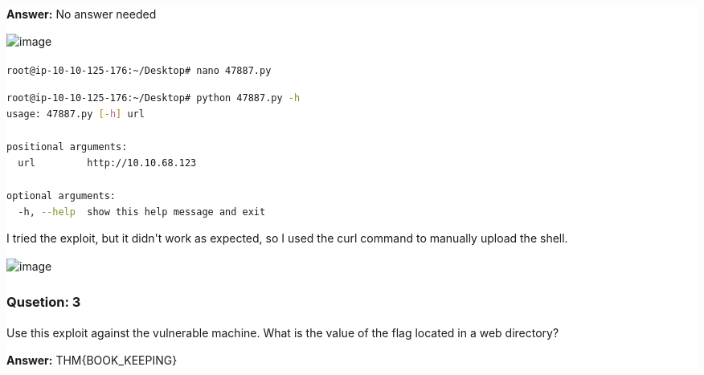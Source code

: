 **Answer:** No answer needed


![image](https://github.com/user-attachments/assets/55f4b11b-8651-426f-b44f-5af30c0b7821)

```bash
root@ip-10-10-125-176:~/Desktop# nano 47887.py 
```
```bash
root@ip-10-10-125-176:~/Desktop# python 47887.py -h
usage: 47887.py [-h] url

positional arguments:
  url         http://10.10.68.123

optional arguments:
  -h, --help  show this help message and exit
```

I tried the exploit, but it didn't work as expected, so I used the curl command to manually upload the shell.

![image](https://github.com/user-attachments/assets/4a8b08e7-42bf-4223-a55e-a84ab1a0f0fc)

### Qusetion: 3
Use this exploit against the vulnerable machine. What is the value of the flag located in a web directory?

**Answer:** THM{BOOK_KEEPING}

